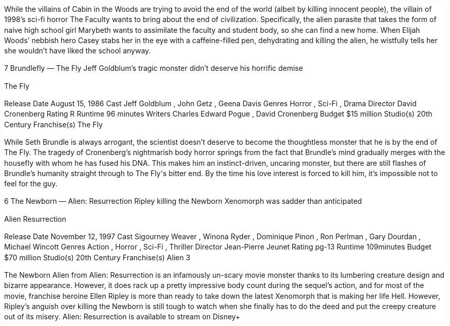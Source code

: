 
While the villains of Cabin in the Woods are trying to avoid the end of the world (albeit by killing innocent people), the villain of 1998’s sci-fi horror The Faculty wants to bring about the end of civilization. Specifically, the alien parasite that takes the form of naive high school girl Marybeth wants to assimilate the faculty and student body, so she can find a new home. When Elijah Woods’ nebbish hero Casey stabs her in the eye with a caffeine-filled pen, dehydrating and killing the alien, he wistfully tells her she wouldn’t have liked the school anyway.





 7  Brundlefly — The Fly 
Jeff Goldblum’s tragic monster didn’t deserve his horrific demise


 







  The Fly  


  Release Date    August 15, 1986     Cast    Jeff Goldblum , John Getz , Geena Davis     Genres    Horror ,  Sci-Fi , Drama     Director    David Cronenberg     Rating    R     Runtime    96 minutes     Writers    Charles Edward Pogue , David Cronenberg     Budget    $15 million     Studio(s)    20th Century     Franchise(s)    The Fly    


While Seth Brundle is always arrogant, the scientist doesn’t deserve to become the thoughtless monster that he is by the end of The Fly. The tragedy of Cronenberg’s nightmarish body horror springs from the fact that Brundle’s mind gradually merges with the housefly with whom he has fused his DNA. This makes him an instinct-driven, uncaring monster, but there are still flashes of Brundle’s humanity straight through to The Fly&#39;s bitter end. By the time his love interest is forced to kill him, it’s impossible not to feel for the guy.





 6  The Newborn — Alien: Resurrection 
Ripley killing the Newborn Xenomorph was sadder than anticipated
        

  Alien Resurrection  


  Release Date    November 12, 1997     Cast    Sigourney Weaver , Winona Ryder , Dominique Pinon , Ron Perlman , Gary Dourdan , Michael Wincott     Genres    Action , Horror , Sci-Fi , Thriller     Director    Jean-Pierre Jeunet     Rating    pg-13     Runtime    109minutes     Budget    $70 million     Studio(s)    20th Century     Franchise(s)    Alien 3    


The Newborn Alien from Alien: Resurrection is an infamously un-scary movie monster thanks to its lumbering creature design and bizarre appearance. However, it does rack up a pretty impressive body count during the sequel’s action, and for most of the movie, franchise heroine Ellen Ripley is more than ready to take down the latest Xenomorph that is making her life Hell. However, Ripley’s anguish over killing the Newborn is still tough to watch when she finally has to do the deed and put the creepy creature out of its misery.
Alien: Resurrection is available to stream on Disney&#43; 
